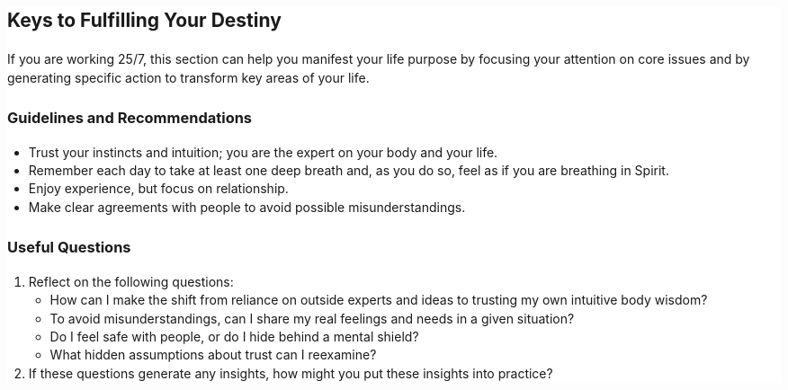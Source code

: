 ## Keys to Fulfilling Your Destiny

If you are working 25/7, this section can help you manifest your life purpose by focusing your attention on core issues and by generating specific action to transform key areas of your life.

### Guidelines and Recommendations

* Trust your instincts and intuition; you are the expert on your body and your life.
* Remember each day to take at least one deep breath and, as you do so, feel as if you are breathing in Spirit.
* Enjoy experience, but focus on relationship.
* Make clear agreements with people to avoid possible misunderstandings.

### Useful Questions

1. Reflect on the following questions:
    * How can I make the shift from reliance on outside experts and ideas to trusting my own intuitive body wisdom?
    * To avoid misunderstandings, can I share my real feelings and needs in a given situation?
    * Do I feel safe with people, or do I hide behind a mental shield?
    * What hidden assumptions about trust can I reexamine?
2. If these questions generate any insights, how might you put these insights into practice?
